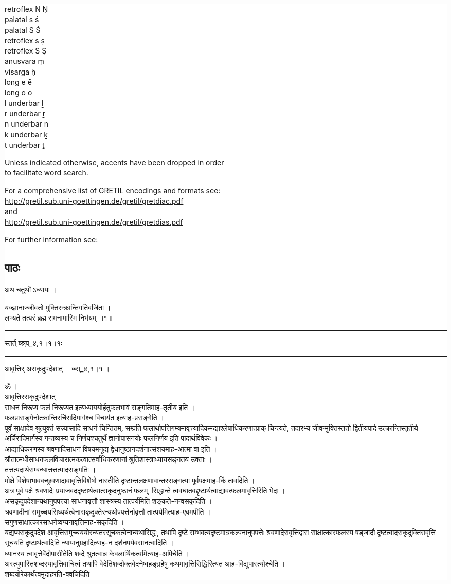 retroflex N  Ṇ    
palatal s  ś     
palatal S  Ś     
retroflex s  ṣ    
retroflex S  Ṣ    
anusvara  ṃ    
visarga  ḥ    
long e  ē     
long o  ō     
l underbar  ḻ    
r underbar  ṟ    
n underbar  ṉ    
k underbar  ḵ    
t underbar  ṯ    
  
  
  
Unless indicated otherwise, accents have been dropped in order   
to facilitate word search.  
  
For a comprehensive list of GRETIL encodings and formats see:  
http://gretil.sub.uni-goettingen.de/gretil/gretdiac.pdf  
and  
http://gretil.sub.uni-goettingen.de/gretil/gretdias.pdf  
  
For further information see:

## पाठः


अथ चतुर्थो ऽध्यायः ।

यज्ज्ञानाज्जीवतो मुक्तिरुक्रान्तिगतिवर्जिता ।  
लभ्यते तत्परं ब्रह्म रामनामास्मि निर्भयम् ॥१॥

____________________________________________________________________________________________  
    
स्तर्त् ब्स्र्प्_४,१।१।१ः

____________________________________________________________________________________________

आवृत्तिर् असकृदुपदेशात् । ब्ब्स्_४,१।१ ।

ॐ ।  
आवृत्तिरसकृदुपदेशात् ।  
साधनं निरूप्य फलं निरूप्यत इत्यध्याययोर्हतुफलभावं सङ्गतिमाह-तृतीय इति ।  
फलप्रासङ्गेनोत्क्रान्तिरर्चिरादिमार्गश्च विचार्यत इत्याह-प्रसङ्गेति ।  
पूर्वं साक्षादेव श्रुत्युक्तं सन्न्यासादि साधनं चिन्तितम्, सम्प्रति फलार्थापत्तिगम्यमावृत्त्यादिकमद्याश्लेषाधिकरणात्प्राक् चिन्त्यते, तदारभ्य जीवन्मुक्तिस्ततो द्वितीयपादे उत्क्रान्तिस्तृतीये अर्चिरादिमार्गस्य गन्तव्यस्य च निर्णयश्चतुर्थे ज्ञानोपासनयोः फलनिर्णय इति पादार्थविवेकः ।  
आद्याधिकरणस्य श्रवणादिसाधनं विषयमनूद्य द्वेधानुष्ठानदर्शनात्संशयमाह-आत्मा वा इति ।  
श्रौतात्मधीसाधनफलविचारात्मकत्वात्सर्वाधिकरणानां श्रुतिशास्त्राध्यायसङ्गतय उक्ताः ।  
तत्तत्पदार्थसम्बन्धात्तत्तत्पादसङ्गतिः ।  
मोक्षे विशेषाभाववच्छ्रवणादावावृत्तिविशेषो नास्तीति दृष्टान्तलक्षणावान्तरसङ्गत्या पूर्वपक्षमाह-किं तावदिति ।  
अत्र पूर्व पक्षे श्रवणादेः प्रयाजवददृष्टार्थत्वात्सकृदनुष्ठानं फलम्, सिद्धान्ते त्ववघातवद्दृष्टार्थत्वाद्यावत्फलमावृत्तिरिति भेदः ।  
असकृदुपदेशान्यथानुपपत्त्या साधनावृत्तौ शास्त्रस्य तात्पर्यमिति शङ्कते-नन्वसकृदिति ।  
श्रवणादीनां समुच्चयसिध्यर्थत्वेनासकृदुक्तेरन्यथोपपत्तेर्नावृत्तौ तात्पर्यमित्याह-एवमपीति ।  
सगुणसाक्षात्कारसाधनेष्वप्यनावृत्तिमाह-सकृदिति ।  
यद्यप्यसकृदुपदेश आवृत्तिसमुच्चययोरन्यतरसूचकत्वेनान्यथासिद्धः, तथापि दृष्टे सम्भवत्यदृष्टमात्रकल्पनानुपपत्तेः श्रवणादेरावृत्तिद्वारा साक्षात्कारफलस्य षड्जादौ दृष्टत्वादसकृदुक्तिरावृत्तिं सूचयति दृष्टार्थत्वादिति न्यायानुग्रहादित्याह-न दर्शनपर्यवसानत्वादिति ।  
ध्यानस्य त्वावृत्तेर्वेदोपासीतेति शब्दे श्रुतत्वान्न केवलार्थिकत्वमित्याह-अपिचेति ।  
अस्त्युपास्तिशब्दस्यावृत्तिवाचित्वं तथापि वेदेतिशब्दोक्तवेदनेष्वहङ्ग्रहेषु कथमावृत्तिसिद्धिरित्यत आह-विद्युपास्त्योश्चेति ।  
शब्दयोरेकार्थत्वमुदाहरति-क्वचिदिति ।  